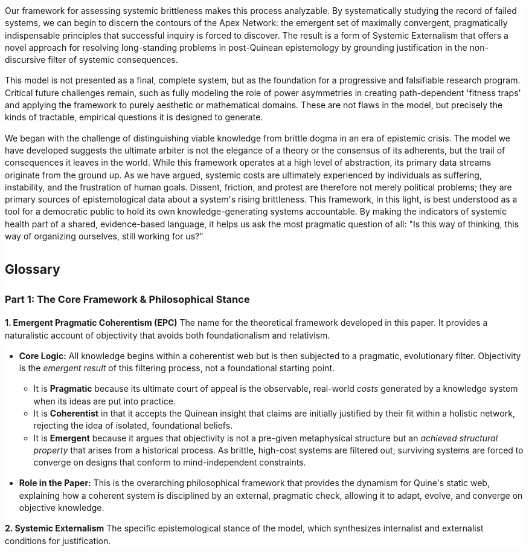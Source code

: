 Our framework for assessing systemic brittleness makes this process analyzable. By systematically studying the record of failed systems, we can begin to discern the contours of the Apex Network: the emergent set of maximally convergent, pragmatically indispensable principles that successful inquiry is forced to discover. The result is a form of Systemic Externalism that offers a novel approach for resolving long-standing problems in post-Quinean epistemology by grounding justification in the non-discursive filter of systemic consequences.

This model is not presented as a final, complete system, but as the foundation for a progressive and falsifiable research program. Critical future challenges remain, such as fully modeling the role of power asymmetries in creating path-dependent 'fitness traps' and applying the framework to purely aesthetic or mathematical domains. These are not flaws in the model, but precisely the kinds of tractable, empirical questions it is designed to generate.

We began with the challenge of distinguishing viable knowledge from brittle dogma in an era of epistemic crisis. The model we have developed suggests the ultimate arbiter is not the elegance of a theory or the consensus of its adherents, but the trail of consequences it leaves in the world. While this framework operates at a high level of abstraction, its primary data streams originate from the ground up. As we have argued, systemic costs are ultimately experienced by individuals as suffering, instability, and the frustration of human goals. Dissent, friction, and protest are therefore not merely political problems; they are primary sources of epistemological data about a system's rising brittleness. This framework, in this light, is best understood as a tool for a democratic public to hold its own knowledge-generating systems accountable. By making the indicators of systemic health part of a shared, evidence-based language, it helps us ask the most pragmatic question of all: "Is this way of thinking, this way of organizing ourselves, still working for us?"

## **Glossary**

### **Part 1: The Core Framework \& Philosophical Stance**

**1. Emergent Pragmatic Coherentism (EPC)**
The name for the theoretical framework developed in this paper. It provides a naturalistic account of objectivity that avoids both foundationalism and relativism.

* **Core Logic:** All knowledge begins within a coherentist web but is then subjected to a pragmatic, evolutionary filter. Objectivity is the *emergent result* of this filtering process, not a foundational starting point.

  * It is **Pragmatic** because its ultimate court of appeal is the observable, real-world *costs* generated by a knowledge system when its ideas are put into practice.
  * It is **Coherentist** in that it accepts the Quinean insight that claims are initially justified by their fit within a holistic network, rejecting the idea of isolated, foundational beliefs.
  * It is **Emergent** because it argues that objectivity is not a pre-given metaphysical structure but an *achieved structural property* that arises from a historical process. As brittle, high-cost systems are filtered out, surviving systems are forced to converge on designs that conform to mind-independent constraints.

* **Role in the Paper:** This is the overarching philosophical framework that provides the dynamism for Quine's static web, explaining how a coherent system is disciplined by an external, pragmatic check, allowing it to adapt, evolve, and converge on objective knowledge.

**2. Systemic Externalism**
The specific epistemological stance of the model, which synthesizes internalist and externalist conditions for justification.
